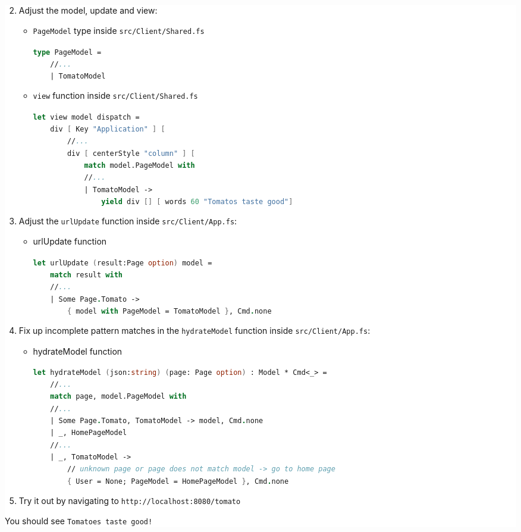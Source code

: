 2. Adjust the model, update and view:

    - `PageModel` type inside `src/Client/Shared.fs`
        ```fsharp
        type PageModel =
            //...
            | TomatoModel
        ```
    - `view` function inside `src/Client/Shared.fs`
        ```fsharp
        let view model dispatch =
            div [ Key "Application" ] [
                //...
                div [ centerStyle "column" ] [
                    match model.PageModel with
                    //...
                    | TomatoModel ->
                        yield div [] [ words 60 "Tomatos taste good"]
        ```

3. Adjust the `urlUpdate` function inside `src/Client/App.fs`:

    - urlUpdate function
        ```fsharp
        let urlUpdate (result:Page option) model =
            match result with
            //...
            | Some Page.Tomato ->
                { model with PageModel = TomatoModel }, Cmd.none
        ```
4. Fix up incomplete pattern matches in the `hydrateModel` function inside `src/Client/App.fs`:

    - hydrateModel function
        ```fsharp
        let hydrateModel (json:string) (page: Page option) : Model * Cmd<_> =
            //...
            match page, model.PageModel with
            //...
            | Some Page.Tomato, TomatoModel -> model, Cmd.none
            | _, HomePageModel
            //...
            | _, TomatoModel ->
                // unknown page or page does not match model -> go to home page
                { User = None; PageModel = HomePageModel }, Cmd.none
        ```

5. Try it out by navigating to `http://localhost:8080/tomato`

You should see `Tomatoes taste good!`
